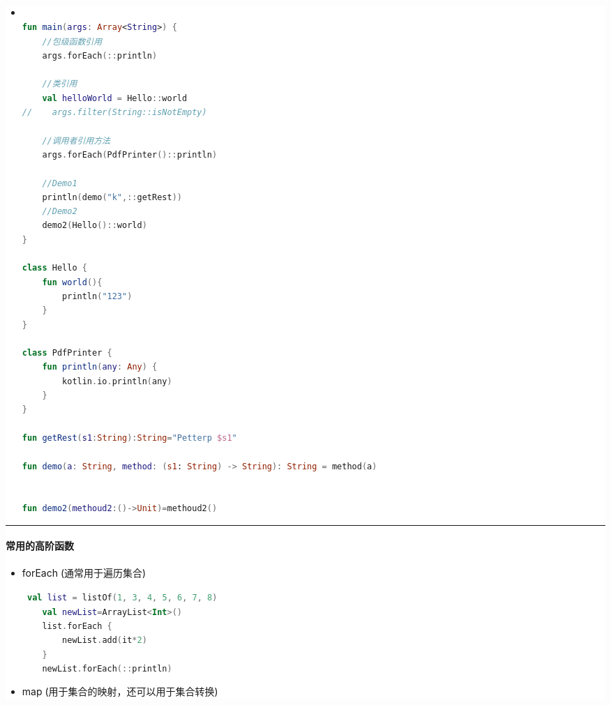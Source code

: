 - ```kotlin
  
  fun main(args: Array<String>) {
      //包级函数引用
      args.forEach(::println)
  
      //类引用
      val helloWorld = Hello::world
  //    args.filter(String::isNotEmpty)
  
      //调用者引用方法
      args.forEach(PdfPrinter()::println)
  
      //Demo1
      println(demo("k",::getRest))
      //Demo2
      demo2(Hello()::world)
  }
  
  class Hello {
      fun world(){
          println("123")
      }
  }
  
  class PdfPrinter {
      fun println(any: Any) {
          kotlin.io.println(any)
      }
  }
  
  fun getRest(s1:String):String="Petterp $s1"
  
  fun demo(a: String, method: (s1: String) -> String): String = method(a)
  
  
  fun demo2(methoud2:()->Unit)=methoud2()
  ```



---

#### 常用的高阶函数

- forEach (通常用于遍历集合)

  ```Kotlin
   val list = listOf(1, 3, 4, 5, 6, 7, 8)
      val newList=ArrayList<Int>()
      list.forEach {
          newList.add(it*2)
      }
      newList.forEach(::println)
  ```

- map (用于集合的映射，还可以用于集合转换)
